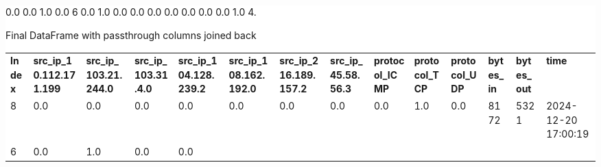 <td>0.0</td>
<td>0.0</td>
<td>1.0</td>
<td>0.0</td>
</tr>
<tr>
<td>6</td>
<td>0.0</td>
<td>1.0</td>
<td>0.0</td>
<td>0.0</td>
<td>0.0</td>
<td>0.0</td>
<td>0.0</td>
<td>0.0</td>
<td>0.0</td>
<td>1.0</td>
</tr>
</tbody>
</table>
4.

Final DataFrame with passthrough columns joined back

<table>
<tbody>
<tr>
<td><strong>Index</strong></td>
<td><strong>src_ip_10.112.171.199</strong></td>
<td><strong>src_ip_103.21.244.0</strong></td>
<td><strong>src_ip_103.31.4.0</strong></td>
<td><strong>src_ip_104.128.239.2</strong></td>
<td><strong>src_ip_108.162.192.0</strong></td>
<td><strong>src_ip_216.189.157.2</strong></td>
<td><strong>src_ip_45.58.56.3</strong></td>
<td><strong>protocol_ICMP</strong></td>
<td><strong>protocol_TCP</strong></td>
<td><strong>protocol_UDP</strong></td>
<td><strong>bytes_in</strong></td>
<td><strong>bytes_out</strong></td>
<td><strong>time</strong></td>
</tr>
<tr>
<td>8</td>
<td>0.0</td>
<td>0.0</td>
<td>0.0</td>
<td>0.0</td>
<td>0.0</td>
<td>0.0</td>
<td>0.0</td>
<td>0.0</td>
<td>1.0</td>
<td>0.0</td>
<td>8172</td>
<td>5321</td>
<td>2024-12-20 17:00:19</td>
</tr>
<tr>
<td>6</td>
<td>0.0</td>
<td>1.0</td>
<td>0.0</td>
<td>0.0</td>